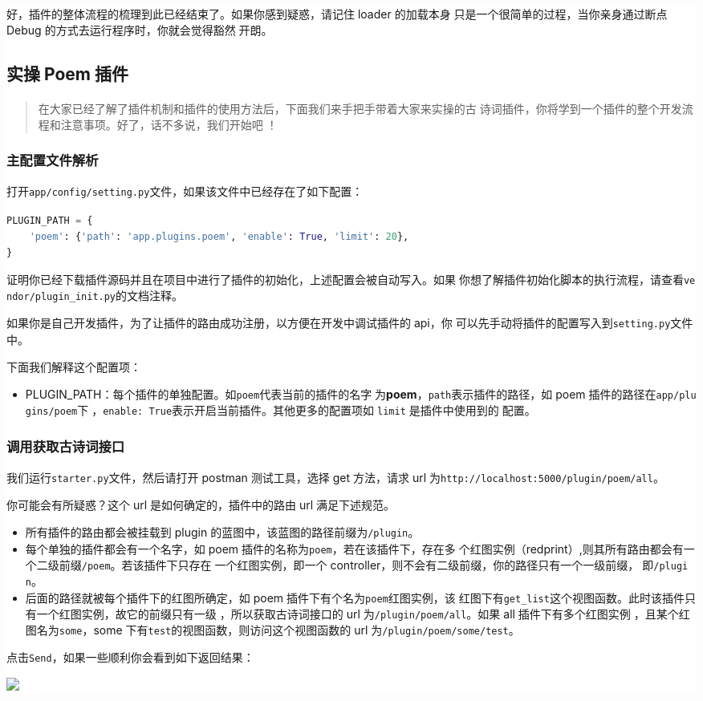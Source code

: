 好，插件的整体流程的梳理到此已经结束了。如果你感到疑惑，请记住 loader 的加载本身
只是一个很简单的过程，当你亲身通过断点 Debug 的方式去运行程序时，你就会觉得豁然
开朗。

## 实操 Poem 插件

> 在大家已经了解了插件机制和插件的使用方法后，下面我们来手把手带着大家来实操的古
> 诗词插件，你将学到一个插件的整个开发流程和注意事项。好了，话不多说，我们开始吧
> ！

### 主配置文件解析

打开`app/config/setting.py`文件，如果该文件中已经存在了如下配置：

```py
PLUGIN_PATH = {
    'poem': {'path': 'app.plugins.poem', 'enable': True, 'limit': 20},
}
```

证明你已经下载插件源码并且在项目中进行了插件的初始化，上述配置会被自动写入。如果
你想了解插件初始化脚本的执行流程，请查看`vendor/plugin_init.py`的文档注释。

如果你是自己开发插件，为了让插件的路由成功注册，以方便在开发中调试插件的 api，你
可以先手动将插件的配置写入到`setting.py`文件中。

下面我们解释这个配置项：

- PLUGIN_PATH：每个插件的单独配置。如`poem`代表当前的插件的名字
  为**poem**，`path`表示插件的路径，如 poem 插件的路径在`app/plugins/poem`下
  ，`enable: True`表示开启当前插件。其他更多的配置项如 `limit` 是插件中使用到的
  配置。

### 调用获取古诗词接口

我们运行`starter.py`文件，然后请打开 postman 测试工具，选择 get 方法，请求 url
为`http://localhost:5000/plugin/poem/all`。

你可能会有所疑惑？这个 url 是如何确定的，插件中的路由 url 满足下述规范。

- 所有插件的路由都会被挂载到 plugin 的蓝图中，该蓝图的路径前缀为`/plugin`。
- 每个单独的插件都会有一个名字，如 poem 插件的名称为`poem`，若在该插件下，存在多
  个红图实例（redprint）,则其所有路由都会有一个二级前缀`/poem`。若该插件下只存在
  一个红图实例，即一个 controller，则不会有二级前缀，你的路径只有一个一级前缀，
  即`/plugin`。
- 后面的路径就被每个插件下的红图所确定，如 poem 插件下有个名为`poem`红图实例，该
  红图下有`get_list`这个视图函数。此时该插件只有一个红图实例，故它的前缀只有一级
  ，所以获取古诗词接口的 url 为`/plugin/poem/all`。如果 all 插件下有多个红图实例
  ，且某个红图名为`some`，some 下有`test`的视图函数，则访问这个视图函数的 url
  为`/plugin/poem/some/test`。

点击`Send`，如果一些顺利你会看到如下返回结果：

<img-wrapper>
  <img src="http://imglf4.nosdn0.126.net/img/L1FxUmNhYXM3L2RnZnhXR0grZFJTZlg3RFJkRnU1UitnT3ppYmZNWlpnblFzYXI0ZktGY3dRPT0.png?imageView&thumbnail=1680x0&quality=96&stripmeta=0"/>
</img-wrapper>
